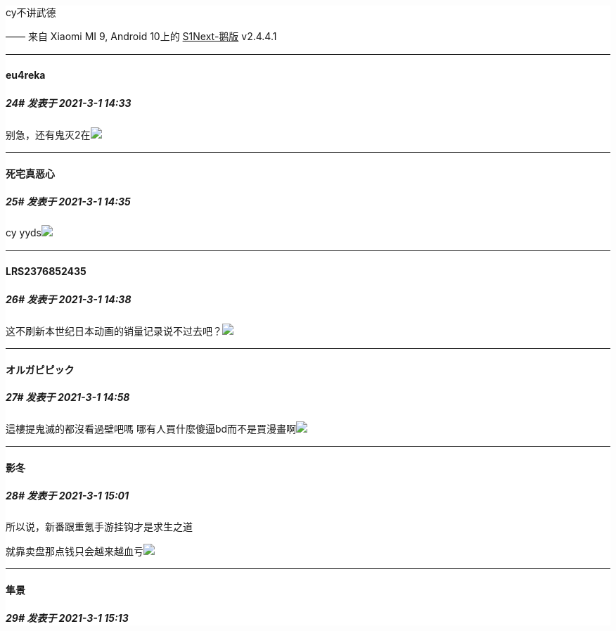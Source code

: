 
cy不讲武德

—— 来自 Xiaomi MI 9, Android 10上的 [S1Next-鹅版](https://github.com/ykrank/S1-Next/releases) v2.4.4.1


-----

####  eu4reka  
##### 24#       发表于 2021-3-1 14:33


别急，还有鬼灭2在<img src="https://static.saraba1st.com/image/smiley/face2017/067.png" referrerpolicy="no-referrer">  


-----

####  死宅真恶心  
##### 25#       发表于 2021-3-1 14:35


cy yyds<img src="https://static.saraba1st.com/image/smiley/carton2017/018.gif" referrerpolicy="no-referrer">


-----

####  LRS2376852435  
##### 26#       发表于 2021-3-1 14:38


这不刷新本世纪日本动画的销量记录说不过去吧？<img src="https://static.saraba1st.com/image/smiley/face2017/037.png" referrerpolicy="no-referrer">


-----

####  オルガピピック  
##### 27#       发表于 2021-3-1 14:58


這樓提鬼滅的都沒看過壁吧嗎 哪有人買什麼傻逼bd而不是買漫畫啊<img src="https://static.saraba1st.com/image/smiley/face2017/037.png" referrerpolicy="no-referrer">


-----

####  影冬  
##### 28#       发表于 2021-3-1 15:01


所以说，新番跟重氪手游挂钩才是求生之道


就靠卖盘那点钱只会越来越血亏<img src="https://static.saraba1st.com/image/smiley/face2017/067.png" referrerpolicy="no-referrer">


-----

####  隼景  
##### 29#       发表于 2021-3-1 15:13
